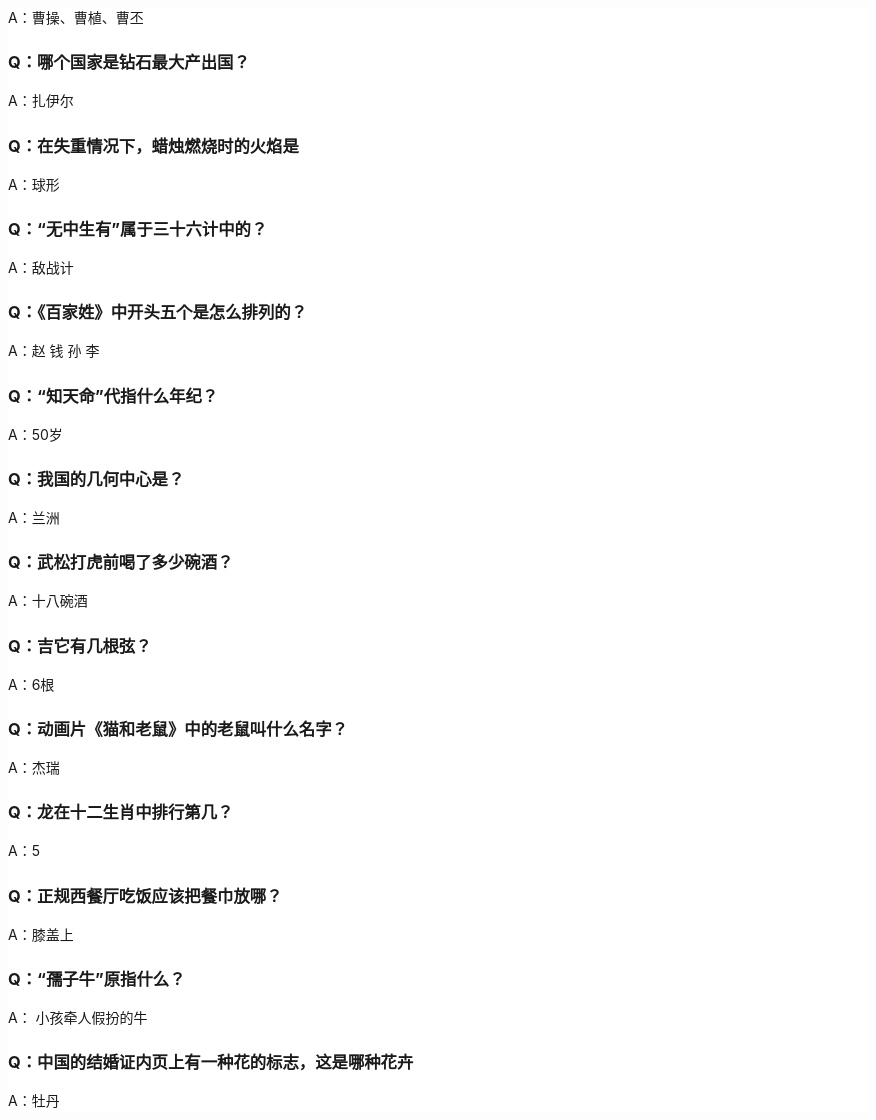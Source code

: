A：曹操、曹植、曹丕

### Q：哪个国家是钻石最大产出国？

A：扎伊尔

### Q：在失重情况下，蜡烛燃烧时的火焰是

A：球形

### Q：“无中生有”属于三十六计中的？

A：敌战计

### Q：《百家姓》中开头五个是怎么排列的？

A：赵 钱 孙 李

### Q：“知天命”代指什么年纪？

A：50岁

### Q：我国的几何中心是？

A：兰洲

### Q：武松打虎前喝了多少碗酒？

A：十八碗酒

### Q：吉它有几根弦？

A：6根

### Q：动画片《猫和老鼠》中的老鼠叫什么名字？

A：杰瑞

### Q：龙在十二生肖中排行第几？

A：5

### Q：正规西餐厅吃饭应该把餐巾放哪？

A：膝盖上

### Q：“孺子牛”原指什么？

A： 小孩牵人假扮的牛

### Q：中国的结婚证内页上有一种花的标志，这是哪种花卉

A：牡丹
